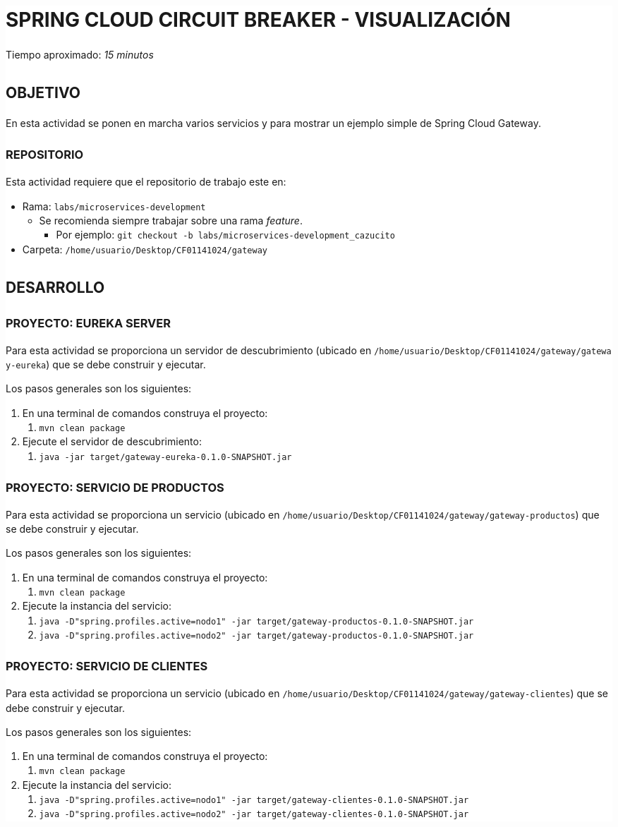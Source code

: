 # SPRING CLOUD CIRCUIT BREAKER - VISUALIZACIÓN

Tiempo aproximado: _15 minutos_

## OBJETIVO

En esta actividad se ponen en marcha varios servicios y para mostrar un ejemplo simple de Spring Cloud Gateway.

### REPOSITORIO

Esta actividad requiere que el repositorio de trabajo este en:

- Rama: `labs/microservices-development`
  - Se recomienda siempre trabajar sobre una rama _feature_.
    - Por ejemplo: `git checkout -b labs/microservices-development_cazucito`
- Carpeta: `/home/usuario/Desktop/CF01141024/gateway`

## DESARROLLO

### PROYECTO: EUREKA SERVER

Para esta actividad se proporciona un servidor de descubrimiento (ubicado en `/home/usuario/Desktop/CF01141024/gateway/gateway-eureka`) que se debe construir y ejecutar.

Los pasos generales son los siguientes:

1. En una terminal de comandos construya el proyecto:
   1. `mvn clean package`
2. Ejecute el servidor de descubrimiento:
   1. `java -jar target/gateway-eureka-0.1.0-SNAPSHOT.jar`

### PROYECTO: SERVICIO DE PRODUCTOS

Para esta actividad se proporciona un servicio (ubicado en `/home/usuario/Desktop/CF01141024/gateway/gateway-productos`) que se debe construir y ejecutar.

Los pasos generales son los siguientes:

1. En una terminal de comandos construya el proyecto:
   1. `mvn clean package`
2. Ejecute la instancia del servicio:
   1. `java -D"spring.profiles.active=nodo1" -jar target/gateway-productos-0.1.0-SNAPSHOT.jar`
   2. `java -D"spring.profiles.active=nodo2" -jar target/gateway-productos-0.1.0-SNAPSHOT.jar`

### PROYECTO: SERVICIO DE CLIENTES

Para esta actividad se proporciona un servicio (ubicado en `/home/usuario/Desktop/CF01141024/gateway/gateway-clientes`) que se debe construir y ejecutar.

Los pasos generales son los siguientes:

1. En una terminal de comandos construya el proyecto:
   1. `mvn clean package`
2. Ejecute la instancia del servicio:
   1. `java -D"spring.profiles.active=nodo1" -jar target/gateway-clientes-0.1.0-SNAPSHOT.jar`
   2. `java -D"spring.profiles.active=nodo2" -jar target/gateway-clientes-0.1.0-SNAPSHOT.jar`
